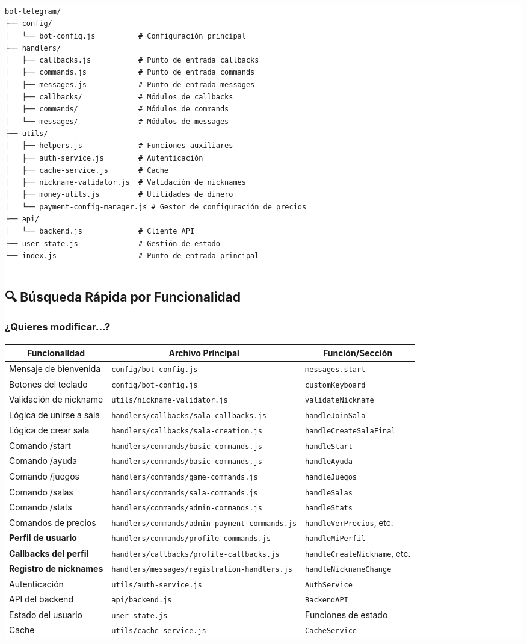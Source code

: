 ```
bot-telegram/
├── config/
│   └── bot-config.js          # Configuración principal
├── handlers/
│   ├── callbacks.js           # Punto de entrada callbacks
│   ├── commands.js            # Punto de entrada commands
│   ├── messages.js            # Punto de entrada messages
│   ├── callbacks/             # Módulos de callbacks
│   ├── commands/              # Módulos de commands
│   └── messages/              # Módulos de messages
├── utils/
│   ├── helpers.js             # Funciones auxiliares
│   ├── auth-service.js        # Autenticación
│   ├── cache-service.js       # Cache
│   ├── nickname-validator.js  # Validación de nicknames
│   ├── money-utils.js         # Utilidades de dinero
│   └── payment-config-manager.js # Gestor de configuración de precios
├── api/
│   └── backend.js             # Cliente API
├── user-state.js              # Gestión de estado
└── index.js                   # Punto de entrada principal
```

---

## 🔍 Búsqueda Rápida por Funcionalidad

### **¿Quieres modificar...?**

| Funcionalidad             | Archivo Principal                             | Función/Sección              |
| ------------------------- | --------------------------------------------- | ---------------------------- |
| Mensaje de bienvenida     | `config/bot-config.js`                        | `messages.start`             |
| Botones del teclado       | `config/bot-config.js`                        | `customKeyboard`             |
| Validación de nickname    | `utils/nickname-validator.js`                 | `validateNickname`           |
| Lógica de unirse a sala   | `handlers/callbacks/sala-callbacks.js`        | `handleJoinSala`             |
| Lógica de crear sala      | `handlers/callbacks/sala-creation.js`         | `handleCreateSalaFinal`      |
| Comando /start            | `handlers/commands/basic-commands.js`         | `handleStart`                |
| Comando /ayuda            | `handlers/commands/basic-commands.js`         | `handleAyuda`                |
| Comando /juegos           | `handlers/commands/game-commands.js`          | `handleJuegos`               |
| Comando /salas            | `handlers/commands/sala-commands.js`          | `handleSalas`                |
| Comando /stats            | `handlers/commands/admin-commands.js`         | `handleStats`                |
| Comandos de precios       | `handlers/commands/admin-payment-commands.js` | `handleVerPrecios`, etc.     |
| **Perfil de usuario**     | `handlers/commands/profile-commands.js`       | `handleMiPerfil`             |
| **Callbacks del perfil**  | `handlers/callbacks/profile-callbacks.js`     | `handleCreateNickname`, etc. |
| **Registro de nicknames** | `handlers/messages/registration-handlers.js`  | `handleNicknameChange`       |
| Autenticación             | `utils/auth-service.js`                       | `AuthService`                |
| API del backend           | `api/backend.js`                              | `BackendAPI`                 |
| Estado del usuario        | `user-state.js`                               | Funciones de estado          |
| Cache                     | `utils/cache-service.js`                      | `CacheService`               |